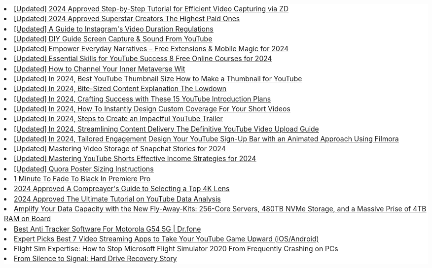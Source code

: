 <li><a href="https://video-screen-grab.techidaily.com/updated-2024-approved-step-by-step-tutorial-for-efficient-video-capturing-via-zd/"><u>[Updated] 2024 Approved  Step-by-Step Tutorial for Efficient Video Capturing via ZD</u></a></li>
<li><a href="https://youtube-zero.techidaily.com/ed-2024-approved-superstar-creators-the-highest-paid-ones/"><u>[Updated] 2024 Approved  Superstar Creators  The Highest Paid Ones</u></a></li>
<li><a href="https://instagram-videos.techidaily.com/updated-a-guide-to-instagrams-video-duration-regulations/"><u>[Updated] A Guide to Instagram's Video Duration Regulations</u></a></li>
<li><a href="https://youtube-zero.techidaily.com/ed-diy-guide-screen-capture-and-sound-from-youtube/"><u>[Updated] DIY Guide  Screen Capture & Sound From YouTube</u></a></li>
<li><a href="https://facebook-clips.techidaily.com/updated-empower-everyday-narratives-free-extensions-and-mobile-magic-for-2024/"><u>[Updated] Empower Everyday Narratives – Free Extensions & Mobile Magic for 2024</u></a></li>
<li><a href="https://facebook-video-share.techidaily.com/updated-essential-skills-for-youtube-success-8-free-online-courses-for-2024/"><u>[Updated] Essential Skills for YouTube Success  8 Free Online Courses for 2024</u></a></li>
<li><a href="https://some-knowledge.techidaily.com/updated-how-to-channel-your-inner-metaverse-wit/"><u>[Updated] How to Channel Your Inner Metaverse Wit</u></a></li>
<li><a href="https://youtube-zero.techidaily.com/ed-in-2024-best-youtube-thumbnail-size-how-to-make-a-thumbnail-for-youtube/"><u>[Updated] In 2024, Best YouTube Thumbnail Size  How to Make a Thumbnail for YouTube</u></a></li>
<li><a href="https://youtube-zero.techidaily.com/ed-in-2024-bite-sized-content-explanation-the-lowdown/"><u>[Updated] In 2024, Bite-Sized Content Explanation  The Lowdown</u></a></li>
<li><a href="https://youtube-zero.techidaily.com/ed-in-2024-crafting-success-with-these-15-youtube-introduction-plans/"><u>[Updated] In 2024, Crafting Success with These 15 YouTube Introduction Plans</u></a></li>
<li><a href="https://youtube-zero.techidaily.com/ed-in-2024-how-to-instantly-design-custom-coverage-for-your-short-videos/"><u>[Updated] In 2024, How To Instantly Design Custom Coverage For Your Short Videos</u></a></li>
<li><a href="https://youtube-zero.techidaily.com/ed-in-2024-steps-to-create-an-impactful-youtube-trailer/"><u>[Updated] In 2024, Steps to Create an Impactful YouTube Trailer</u></a></li>
<li><a href="https://youtube-zero.techidaily.com/ed-in-2024-streamlining-content-delivery-the-definitive-youtube-video-upload-guide/"><u>[Updated] In 2024, Streamlining Content Delivery  The Definitive YouTube Video Upload Guide</u></a></li>
<li><a href="https://youtube-zero.techidaily.com/ed-in-2024-tailored-engagement-design-your-youtube-sign-up-bar-with-an-animated-approach-using-filmora/"><u>[Updated] In 2024, Tailored Engagement  Design Your YouTube Sign-Up Bar with an Animated Approach Using Filmora</u></a></li>
<li><a href="https://snapchat-videos.techidaily.com/updated-mastering-video-storage-of-snapchat-stories-for-2024/"><u>[Updated] Mastering Video Storage of Snapchat Stories for 2024</u></a></li>
<li><a href="https://youtube-blog.techidaily.com/ed-mastering-youtube-shorts-effective-income-strategies-for-2024/"><u>[Updated] Mastering YouTube Shorts  Effective Income Strategies for 2024</u></a></li>
<li><a href="https://facebook-videos.techidaily.com/updated-quora-poster-sizing-instructions/"><u>[Updated] Quora Poster Sizing Instructions</u></a></li>
<li><a href="https://extra-tips.techidaily.com/1-minute-to-fade-to-black-in-premiere-pro/"><u>1 Minute To Fade To Black In Premiere Pro</u></a></li>
<li><a href="https://extra-resources.techidaily.com/2024-approved-a-compreayers-guide-to-selecting-a-top-4k-lens/"><u>2024 Approved  A Compreayer's Guide to Selecting a Top 4K Lens</u></a></li>
<li><a href="https://youtube-zero.techidaily.com/approved-the-ultimate-tutorial-on-youtube-data-analysis/"><u>2024 Approved  The Ultimate Tutorial on YouTube Data Analysis</u></a></li>
<li><a href="https://android-location-track.techidaily.com/amplify-your-data-capacity-with-the-new-fly-away-kits-256-core-servers-480tb-nvme-storage-and-a-massive-prise-of-4tb-ram-on-board/"><u>Amplify Your Data Capacity with the New Fly-Away-Kits: 256-Core Servers, 480TB NVMe Storage, and a Massive Prise of 4TB RAM on Board</u></a></li>
<li><a href="https://android-location-track.techidaily.com/best-anti-tracker-software-for-motorola-g54-5g-drfone-by-drfone-virtual-android/"><u>Best Anti Tracker Software For Motorola G54 5G | Dr.fone</u></a></li>
<li><a href="https://youtube-zero.techidaily.com/t-picks-best-7-video-streaming-apps-to-take-your-youtube-game-upward-iosandroid/"><u>Expert Picks  Best 7 Video Streaming Apps to Take Your YouTube Game Upward (iOS/Android)</u></a></li>
<li><a href="https://win-solutions.techidaily.com/flight-sim-expertise-how-to-stop-microsoft-flight-simulator-2020-from-frequently-crashing-on-pcs/"><u>Flight Sim Expertise: How to Stop Microsoft Flight Simulator 2020 From Frequently Crashing on PCs</u></a></li>
<li><a href="https://data-wizards.techidaily.com/from-silence-to-signal-hard-drive-recovery-story/"><u>From Silence to Signal: Hard Drive Recovery Story</u></a></li>